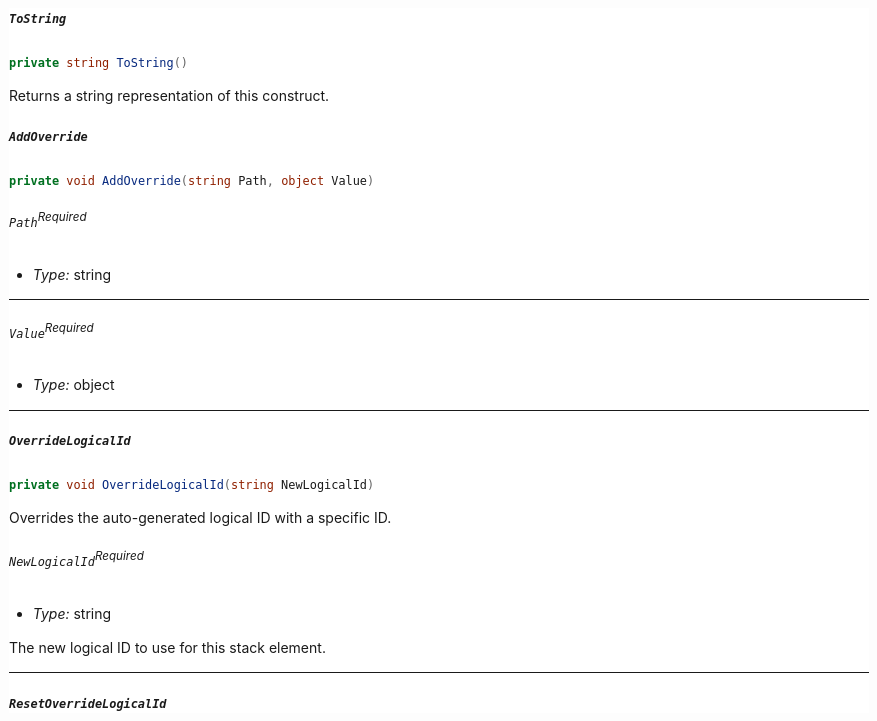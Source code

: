 
##### `ToString` <a name="ToString" id="@cdktf/provider-databricks.dataDatabricksShare.DataDatabricksShare.toString"></a>

```csharp
private string ToString()
```

Returns a string representation of this construct.

##### `AddOverride` <a name="AddOverride" id="@cdktf/provider-databricks.dataDatabricksShare.DataDatabricksShare.addOverride"></a>

```csharp
private void AddOverride(string Path, object Value)
```

###### `Path`<sup>Required</sup> <a name="Path" id="@cdktf/provider-databricks.dataDatabricksShare.DataDatabricksShare.addOverride.parameter.path"></a>

- *Type:* string

---

###### `Value`<sup>Required</sup> <a name="Value" id="@cdktf/provider-databricks.dataDatabricksShare.DataDatabricksShare.addOverride.parameter.value"></a>

- *Type:* object

---

##### `OverrideLogicalId` <a name="OverrideLogicalId" id="@cdktf/provider-databricks.dataDatabricksShare.DataDatabricksShare.overrideLogicalId"></a>

```csharp
private void OverrideLogicalId(string NewLogicalId)
```

Overrides the auto-generated logical ID with a specific ID.

###### `NewLogicalId`<sup>Required</sup> <a name="NewLogicalId" id="@cdktf/provider-databricks.dataDatabricksShare.DataDatabricksShare.overrideLogicalId.parameter.newLogicalId"></a>

- *Type:* string

The new logical ID to use for this stack element.

---

##### `ResetOverrideLogicalId` <a name="ResetOverrideLogicalId" id="@cdktf/provider-databricks.dataDatabricksShare.DataDatabricksShare.resetOverrideLogicalId"></a>
